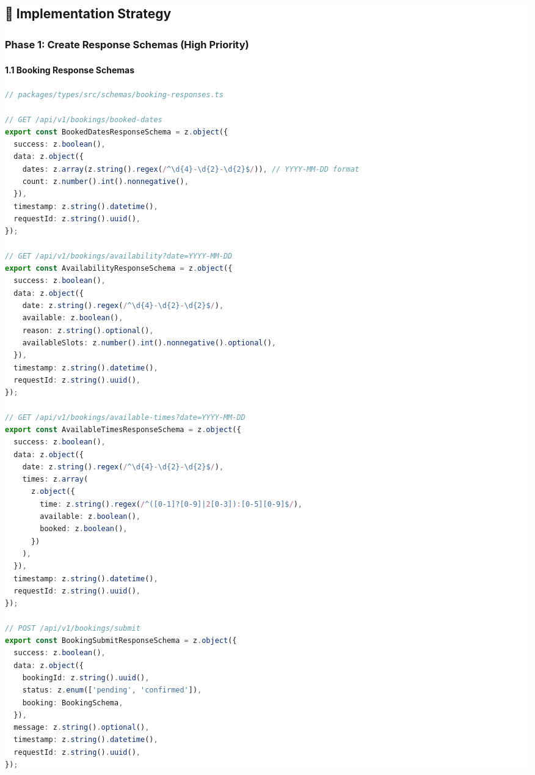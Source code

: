 
## 🎯 Implementation Strategy

### Phase 1: Create Response Schemas (High Priority)

#### 1.1 Booking Response Schemas
```typescript
// packages/types/src/schemas/booking-responses.ts

// GET /api/v1/bookings/booked-dates
export const BookedDatesResponseSchema = z.object({
  success: z.boolean(),
  data: z.object({
    dates: z.array(z.string().regex(/^\d{4}-\d{2}-\d{2}$/)), // YYYY-MM-DD format
    count: z.number().int().nonnegative(),
  }),
  timestamp: z.string().datetime(),
  requestId: z.string().uuid(),
});

// GET /api/v1/bookings/availability?date=YYYY-MM-DD
export const AvailabilityResponseSchema = z.object({
  success: z.boolean(),
  data: z.object({
    date: z.string().regex(/^\d{4}-\d{2}-\d{2}$/),
    available: z.boolean(),
    reason: z.string().optional(),
    availableSlots: z.number().int().nonnegative().optional(),
  }),
  timestamp: z.string().datetime(),
  requestId: z.string().uuid(),
});

// GET /api/v1/bookings/available-times?date=YYYY-MM-DD
export const AvailableTimesResponseSchema = z.object({
  success: z.boolean(),
  data: z.object({
    date: z.string().regex(/^\d{4}-\d{2}-\d{2}$/),
    times: z.array(
      z.object({
        time: z.string().regex(/^([0-1]?[0-9]|2[0-3]):[0-5][0-9]$/),
        available: z.boolean(),
        booked: z.boolean(),
      })
    ),
  }),
  timestamp: z.string().datetime(),
  requestId: z.string().uuid(),
});

// POST /api/v1/bookings/submit
export const BookingSubmitResponseSchema = z.object({
  success: z.boolean(),
  data: z.object({
    bookingId: z.string().uuid(),
    status: z.enum(['pending', 'confirmed']),
    booking: BookingSchema,
  }),
  message: z.string().optional(),
  timestamp: z.string().datetime(),
  requestId: z.string().uuid(),
});
```
